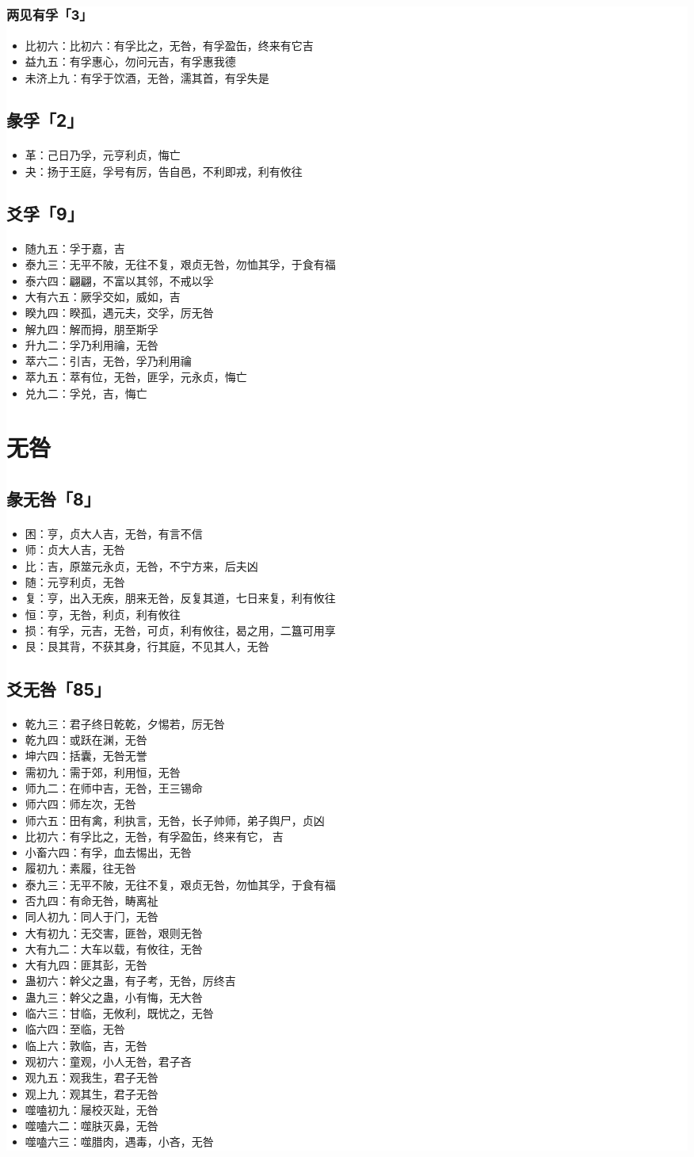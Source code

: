 ### 两见有孚「3」
* 比初六：比初六：有孚⽐之，⽆咎，有孚盈⽸，终来有它吉
* 益九五：有孚惠⼼，勿问元吉，有孚惠我德
* 未济上九：有孚于饮酒，⽆咎，濡其⾸，有孚失是

## 彖孚「2」
* 革：⼰⽇乃孚，元亨利贞，悔亡
* 夬：扬于王庭，孚号有厉，告⾃⾢，不利即戎，利有攸往
## 爻孚「9」
* 随九五：孚于嘉，吉
* 泰九三：⽆平不陂，⽆往不复，艰贞⽆咎，勿恤其孚，于⻝有福
* 泰六四：翩翩，不富以其邻，不戒以孚
* 大有六五：厥孚交如，威如，吉
* 睽九四：睽孤，遇元夫，交孚，厉⽆咎
* 解九四：解⽽拇，朋⾄斯孚
* 升九二：孚乃利⽤禴，⽆咎
* 萃六二：引吉，⽆咎，孚乃利⽤禴
* 萃九五：萃有位，⽆咎，匪孚，元永贞，悔亡
* 兑九二：孚兑，吉，悔亡

# 无咎
## 彖无咎「8」
* 困：亨，贞⼤⼈吉，⽆咎，有⾔不信
* 师：贞大⼈吉，⽆咎
* 比：吉，原筮元永贞，⽆咎，不宁⽅来，后夫凶
* 随：元亨利贞，⽆咎
* 复：亨，出⼊⽆疾，朋来⽆咎，反复其道，七⽇来复，利有攸往
* 恒：亨，⽆咎，利贞，利有攸往
* 损：有孚，元吉，⽆咎，可贞，利有攸往，曷之⽤，⼆簋可⽤享
* 艮：⾉其背，不获其⾝，⾏其庭，不⻅其⼈，⽆咎
## 爻无咎「85」
* 乾九三：君⼦终⽇乾乾，⼣惕若，厉⽆咎
* 乾九四：或跃在渊，⽆咎
* 坤六四：括囊，⽆咎⽆誉
* 需初九：需于郊，利⽤恒，⽆咎
* 师九二：在师中吉，⽆咎，王三锡命
* 师六四：师左次，⽆咎
* 师六五：⽥有禽，利执⾔，⽆咎，⻓⼦帅师，弟⼦舆⼫，贞凶
* 比初六：有孚⽐之，⽆咎，有孚盈⽸，终来有它， 吉
* 小畜六四：有孚，⾎去惕出，⽆咎
* 履初九：素履，往⽆咎
* 泰九三：⽆平不陂，⽆往不复，艰贞⽆咎，勿恤其孚，于⻝有福
* 否九四：有命⽆咎，畴离祉
* 同人初九：同⼈于⻔，⽆咎
* 大有初九：⽆交害，匪咎，艰则⽆咎
* 大有九二：⼤⻋以载，有攸往，⽆咎
* 大有九四：匪其彭，⽆咎
* 蛊初六：幹⽗之蛊，有⼦考，⽆咎，厉终吉
* 蛊九三：幹⽗之蛊，⼩有悔，⽆⼤咎
* 临六三：⽢临，⽆攸利，既忧之，⽆咎
* 临六四：⾄临，⽆咎
* 临上六：敦临，吉，⽆咎
* 观初六：童观，⼩⼈⽆咎，君⼦吝
* 观九五：观我⽣，君⼦⽆咎
* 观上九：观其⽣，君⼦⽆咎
* 噬嗑初九：屦校灭趾，⽆咎
* 噬嗑六二：噬肤灭鼻，⽆咎
* 噬嗑六三：噬腊⾁，遇毒，⼩吝，⽆咎